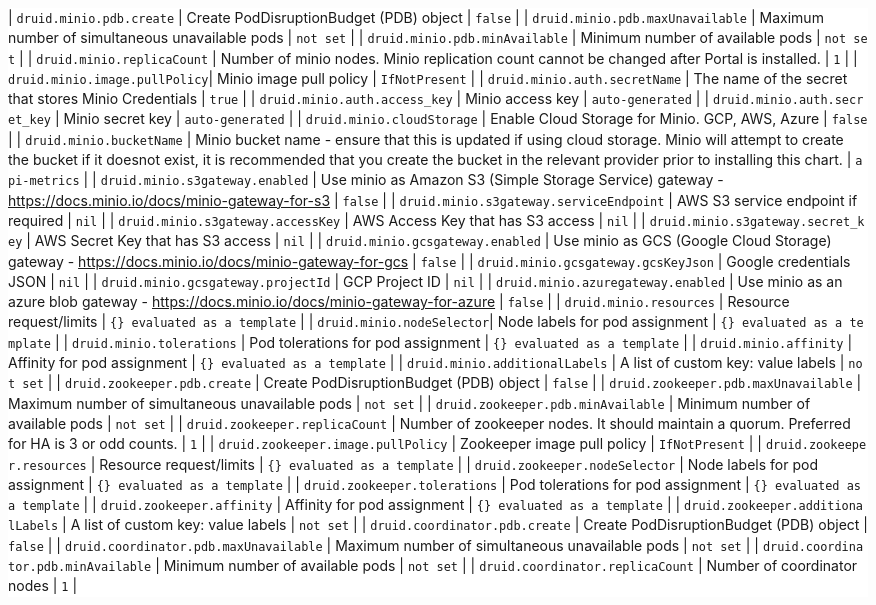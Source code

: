 | `druid.minio.pdb.create` | Create PodDisruptionBudget (PDB) object   | `false` |
| `druid.minio.pdb.maxUnavailable` | Maximum number of simultaneous unavailable pods   | `not set` |
| `druid.minio.pdb.minAvailable` | Minimum number of available pods   | `not set` |
| `druid.minio.replicaCount` | Number of minio nodes. Minio replication count cannot be changed after Portal is installed.  | `1` |
| `druid.minio.image.pullPolicy`| Minio image pull policy   | `IfNotPresent` |
| `druid.minio.auth.secretName` | The name of the secret that stores Minio Credentials   | `true` |
| `druid.minio.auth.access_key` | Minio access key   | `auto-generated` |
| `druid.minio.auth.secret_key` | Minio secret key   | `auto-generated` |
| `druid.minio.cloudStorage` | Enable Cloud Storage for Minio. GCP, AWS, Azure   | `false` |
| `druid.minio.bucketName` | Minio bucket name - ensure that this is updated if using cloud storage. Minio will attempt to create the bucket if it doesnot exist, it is recommended that you create the bucket in the relevant provider prior to installing this chart.   | `api-metrics` |
| `druid.minio.s3gateway.enabled` | Use minio as Amazon S3 (Simple Storage Service) gateway - https://docs.minio.io/docs/minio-gateway-for-s3   | `false` |
| `druid.minio.s3gateway.serviceEndpoint` | AWS S3 service endpoint if required   | `nil` |
| `druid.minio.s3gateway.accessKey` | AWS Access Key that has S3 access   | `nil` |
| `druid.minio.s3gateway.secret_key` | AWS Secret Key that has S3 access    | `nil` |
| `druid.minio.gcsgateway.enabled` | Use minio as GCS (Google Cloud Storage) gateway - https://docs.minio.io/docs/minio-gateway-for-gcs   | `false` |
| `druid.minio.gcsgateway.gcsKeyJson` | Google credentials JSON   | `nil` |
| `druid.minio.gcsgateway.projectId` | GCP Project ID   | `nil` |
| `druid.minio.azuregateway.enabled` | Use minio as an azure blob gateway - https://docs.minio.io/docs/minio-gateway-for-azure   | `false` |
| `druid.minio.resources` | Resource request/limits   | `{} evaluated as a template` |
| `druid.minio.nodeSelector`| Node labels for pod assignment   | `{} evaluated as a template` |
| `druid.minio.tolerations` | Pod tolerations for pod assignment   | `{} evaluated as a template` |
| `druid.minio.affinity` | Affinity for pod assignment   | `{} evaluated as a template` |
| `druid.minio.additionalLabels` | A list of custom key: value labels | `not set` |
| `druid.zookeeper.pdb.create` | Create PodDisruptionBudget (PDB) object   | `false` |
| `druid.zookeeper.pdb.maxUnavailable` | Maximum number of simultaneous unavailable pods   | `not set` |
| `druid.zookeeper.pdb.minAvailable` | Minimum number of available pods   | `not set` |
| `druid.zookeeper.replicaCount` | Number of zookeeper nodes. It should maintain a quorum. Preferred for HA is 3 or odd counts.   | `1` |
| `druid.zookeeper.image.pullPolicy` | Zookeeper image pull policy   | `IfNotPresent` |
| `druid.zookeeper.resources` | Resource request/limits   | `{} evaluated as a template` |
| `druid.zookeeper.nodeSelector` | Node labels for pod assignment   | `{} evaluated as a template` |
| `druid.zookeeper.tolerations` | Pod tolerations for pod assignment   | `{} evaluated as a template` |
| `druid.zookeeper.affinity` | Affinity for pod assignment   | `{} evaluated as a template` |
| `druid.zookeeper.additionalLabels` | A list of custom key: value labels | `not set` |
| `druid.coordinator.pdb.create` | Create PodDisruptionBudget (PDB) object   | `false` |
| `druid.coordinator.pdb.maxUnavailable` | Maximum number of simultaneous unavailable pods   | `not set` |
| `druid.coordinator.pdb.minAvailable` | Minimum number of available pods   | `not set` |
| `druid.coordinator.replicaCount` | Number of coordinator nodes   | `1` |